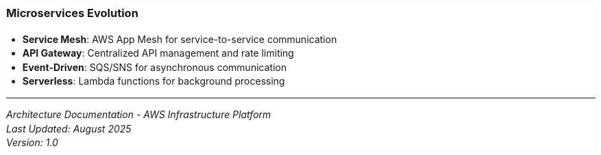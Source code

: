 ### Microservices Evolution
- **Service Mesh**: AWS App Mesh for service-to-service communication
- **API Gateway**: Centralized API management and rate limiting
- **Event-Driven**: SQS/SNS for asynchronous communication
- **Serverless**: Lambda functions for background processing

---

*Architecture Documentation - AWS Infrastructure Platform*  
*Last Updated: August 2025*  
*Version: 1.0*